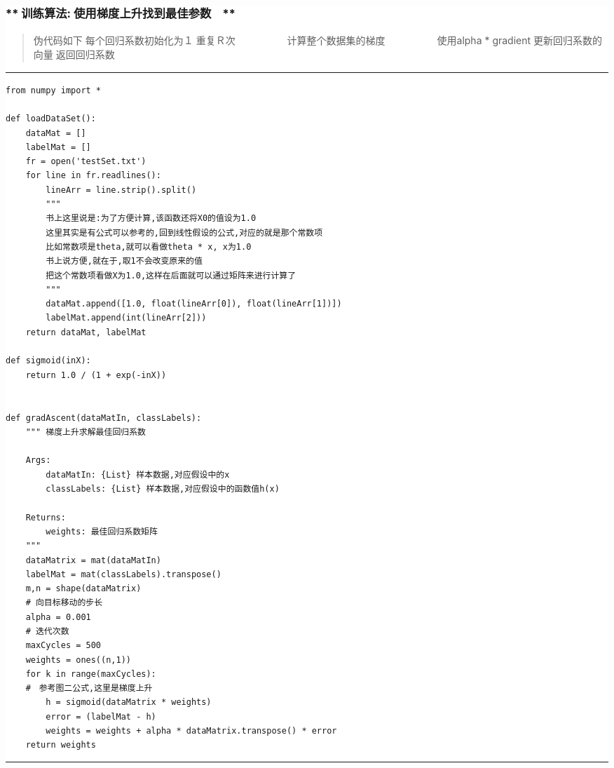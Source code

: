 ### ** 训练算法: 使用梯度上升找到最佳参数　**

> 伪代码如下
每个回归系数初始化为１
重复Ｒ次
　　　　　计算整个数据集的梯度
　　　　　使用alpha * gradient 更新回归系数的向量
返回回归系数

****************

```regexp
from numpy import *

def loadDataSet():
    dataMat = []
    labelMat = []
    fr = open('testSet.txt')
    for line in fr.readlines():
        lineArr = line.strip().split()
        """
        书上这里说是:为了方便计算,该函数还将X0的值设为1.0
        这里其实是有公式可以参考的,回到线性假设的公式,对应的就是那个常数项
        比如常数项是theta,就可以看做theta * x, x为1.0
        书上说方便,就在于,取1不会改变原来的值
        把这个常数项看做X为1.0,这样在后面就可以通过矩阵来进行计算了 
        """
        dataMat.append([1.0, float(lineArr[0]), float(lineArr[1])])
        labelMat.append(int(lineArr[2]))
    return dataMat, labelMat

def sigmoid(inX):
    return 1.0 / (1 + exp(-inX))


def gradAscent(dataMatIn, classLabels):
    """ 梯度上升求解最佳回归系数

    Args:
        dataMatIn: {List} 样本数据,对应假设中的x
        classLabels: {List} 样本数据,对应假设中的函数值h(x)

    Returns:
        weights: 最佳回归系数矩阵
    """
    dataMatrix = mat(dataMatIn)
    labelMat = mat(classLabels).transpose()
    m,n = shape(dataMatrix)
    # 向目标移动的步长
    alpha = 0.001
    # 迭代次数
    maxCycles = 500
    weights = ones((n,1))
    for k in range(maxCycles):
    #　参考图二公式,这里是梯度上升
        h = sigmoid(dataMatrix * weights)
        error = (labelMat - h)
        weights = weights + alpha * dataMatrix.transpose() * error
    return weights
```
****************  
